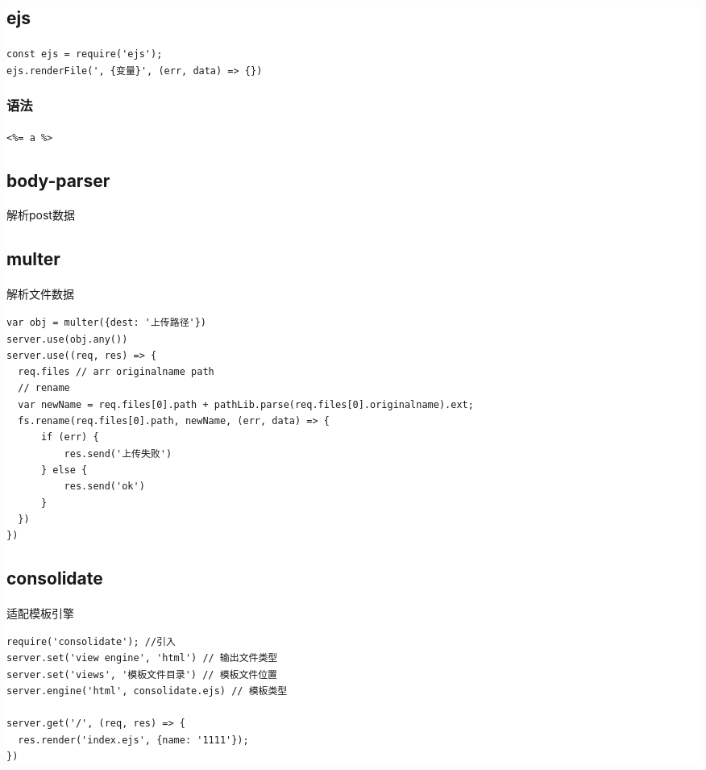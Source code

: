 

## ejs 

```
const ejs = require('ejs');
ejs.renderFile(', {变量}', (err, data) => {})
```

### 语法

```
<%= a %>
```

## body-parser
解析post数据


## multer

解析文件数据

```
var obj = multer({dest: '上传路径'})
server.use(obj.any())
server.use((req, res) => {
  req.files // arr originalname path
  // rename
  var newName = req.files[0].path + pathLib.parse(req.files[0].originalname).ext;
  fs.rename(req.files[0].path, newName, (err, data) => {
      if (err) {
          res.send('上传失败')
      } else {
          res.send('ok')
      }
  })
})
```

## consolidate

适配模板引擎

```
require('consolidate'); //引入
server.set('view engine', 'html') // 输出文件类型
server.set('views', '模板文件目录') // 模板文件位置
server.engine('html', consolidate.ejs) // 模板类型

server.get('/', (req, res) => {
  res.render('index.ejs', {name: '1111'});
})
```
